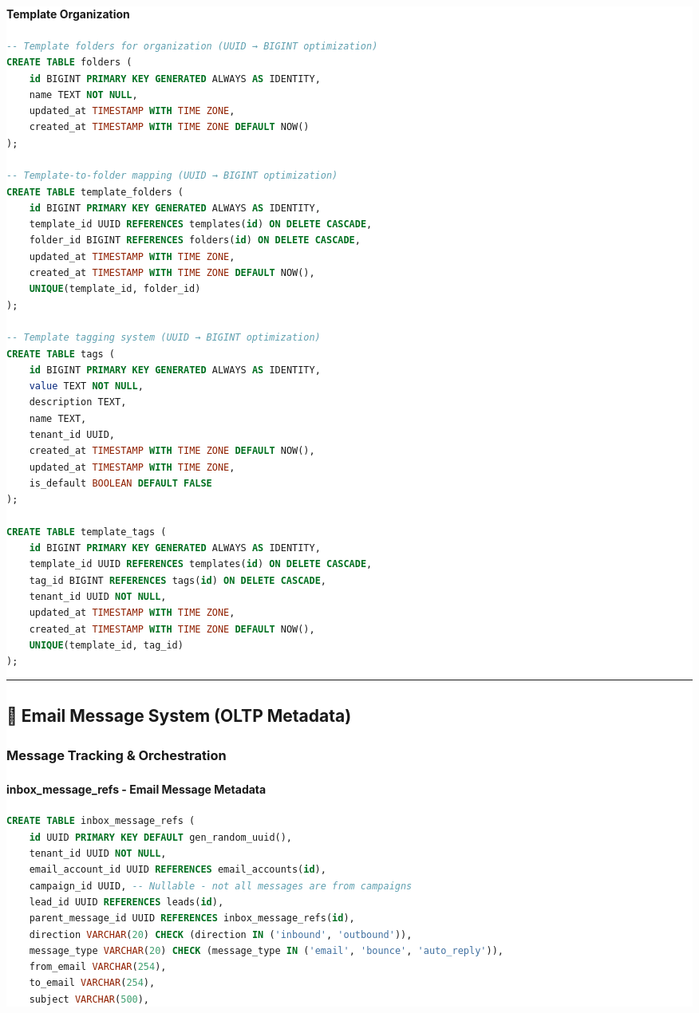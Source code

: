 #### **Template Organization**
```sql
-- Template folders for organization (UUID → BIGINT optimization)
CREATE TABLE folders (
    id BIGINT PRIMARY KEY GENERATED ALWAYS AS IDENTITY,
    name TEXT NOT NULL,
    updated_at TIMESTAMP WITH TIME ZONE,
    created_at TIMESTAMP WITH TIME ZONE DEFAULT NOW()
);

-- Template-to-folder mapping (UUID → BIGINT optimization)
CREATE TABLE template_folders (
    id BIGINT PRIMARY KEY GENERATED ALWAYS AS IDENTITY,
    template_id UUID REFERENCES templates(id) ON DELETE CASCADE,
    folder_id BIGINT REFERENCES folders(id) ON DELETE CASCADE,
    updated_at TIMESTAMP WITH TIME ZONE,
    created_at TIMESTAMP WITH TIME ZONE DEFAULT NOW(),
    UNIQUE(template_id, folder_id)
);

-- Template tagging system (UUID → BIGINT optimization)
CREATE TABLE tags (
    id BIGINT PRIMARY KEY GENERATED ALWAYS AS IDENTITY,
    value TEXT NOT NULL,
    description TEXT,
    name TEXT,
    tenant_id UUID,
    created_at TIMESTAMP WITH TIME ZONE DEFAULT NOW(),
    updated_at TIMESTAMP WITH TIME ZONE,
    is_default BOOLEAN DEFAULT FALSE
);

CREATE TABLE template_tags (
    id BIGINT PRIMARY KEY GENERATED ALWAYS AS IDENTITY,
    template_id UUID REFERENCES templates(id) ON DELETE CASCADE,
    tag_id BIGINT REFERENCES tags(id) ON DELETE CASCADE,
    tenant_id UUID NOT NULL,
    updated_at TIMESTAMP WITH TIME ZONE,
    created_at TIMESTAMP WITH TIME ZONE DEFAULT NOW(),
    UNIQUE(template_id, tag_id)
);
```

---

## 📧 **Email Message System (OLTP Metadata)**

### **Message Tracking & Orchestration**

#### **inbox_message_refs** - Email Message Metadata
```sql
CREATE TABLE inbox_message_refs (
    id UUID PRIMARY KEY DEFAULT gen_random_uuid(),
    tenant_id UUID NOT NULL,
    email_account_id UUID REFERENCES email_accounts(id),
    campaign_id UUID, -- Nullable - not all messages are from campaigns
    lead_id UUID REFERENCES leads(id),
    parent_message_id UUID REFERENCES inbox_message_refs(id),
    direction VARCHAR(20) CHECK (direction IN ('inbound', 'outbound')),
    message_type VARCHAR(20) CHECK (message_type IN ('email', 'bounce', 'auto_reply')),
    from_email VARCHAR(254),
    to_email VARCHAR(254),
    subject VARCHAR(500),
```